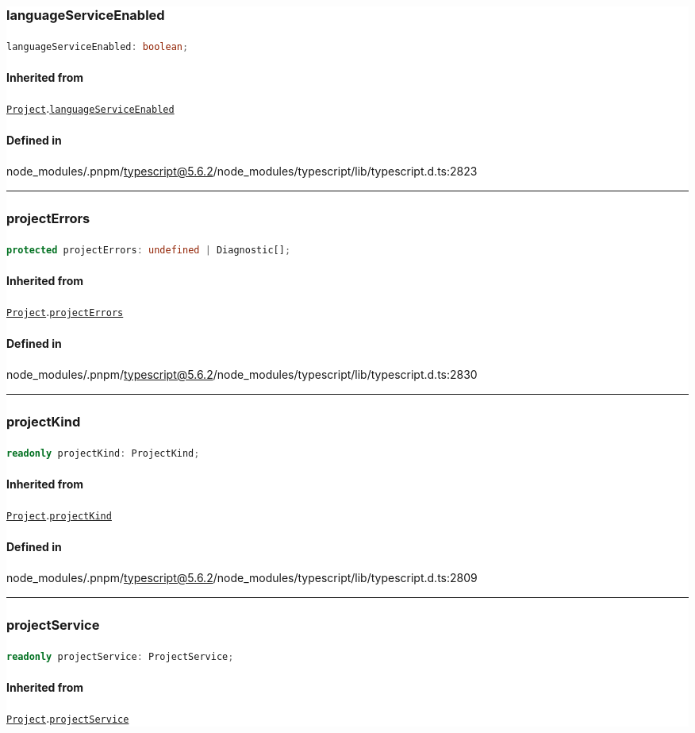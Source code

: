 ### languageServiceEnabled

```ts
languageServiceEnabled: boolean;
```

#### Inherited from

[`Project`](Project.md).[`languageServiceEnabled`](Project.md#languageserviceenabled)

#### Defined in

node\_modules/.pnpm/typescript@5.6.2/node\_modules/typescript/lib/typescript.d.ts:2823

***

### projectErrors

```ts
protected projectErrors: undefined | Diagnostic[];
```

#### Inherited from

[`Project`](Project.md).[`projectErrors`](Project.md#projecterrors)

#### Defined in

node\_modules/.pnpm/typescript@5.6.2/node\_modules/typescript/lib/typescript.d.ts:2830

***

### projectKind

```ts
readonly projectKind: ProjectKind;
```

#### Inherited from

[`Project`](Project.md).[`projectKind`](Project.md#projectkind)

#### Defined in

node\_modules/.pnpm/typescript@5.6.2/node\_modules/typescript/lib/typescript.d.ts:2809

***

### projectService

```ts
readonly projectService: ProjectService;
```

#### Inherited from

[`Project`](Project.md).[`projectService`](Project.md#projectservice)
